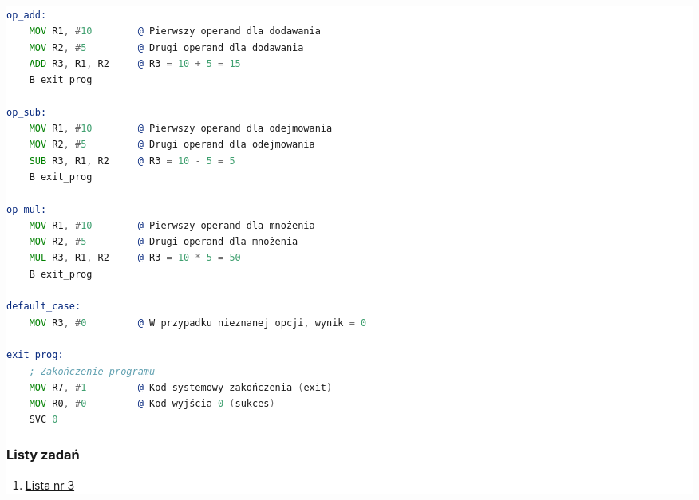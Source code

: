 ```asm
op_add:
    MOV R1, #10        @ Pierwszy operand dla dodawania
    MOV R2, #5         @ Drugi operand dla dodawania
    ADD R3, R1, R2     @ R3 = 10 + 5 = 15
    B exit_prog

op_sub:
    MOV R1, #10        @ Pierwszy operand dla odejmowania
    MOV R2, #5         @ Drugi operand dla odejmowania
    SUB R3, R1, R2     @ R3 = 10 - 5 = 5
    B exit_prog

op_mul:
    MOV R1, #10        @ Pierwszy operand dla mnożenia
    MOV R2, #5         @ Drugi operand dla mnożenia
    MUL R3, R1, R2     @ R3 = 10 * 5 = 50
    B exit_prog

default_case:
    MOV R3, #0         @ W przypadku nieznanej opcji, wynik = 0

exit_prog:
    ; Zakończenie programu
    MOV R7, #1         @ Kod systemowy zakończenia (exit)
    MOV R0, #0         @ Kod wyjścia 0 (sukces)
    SVC 0
```

### Listy zadań
1. [Lista nr 3](../exercises/list03.md)